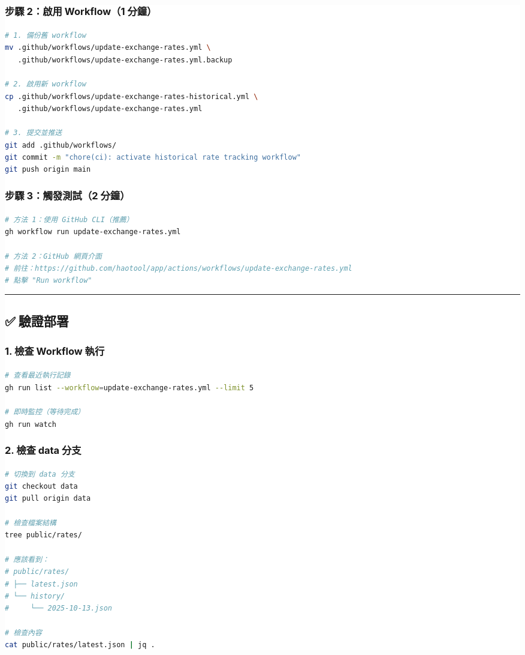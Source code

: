 ### 步驟 2：啟用 Workflow（1 分鐘）

```bash
# 1. 備份舊 workflow
mv .github/workflows/update-exchange-rates.yml \
   .github/workflows/update-exchange-rates.yml.backup

# 2. 啟用新 workflow
cp .github/workflows/update-exchange-rates-historical.yml \
   .github/workflows/update-exchange-rates.yml

# 3. 提交並推送
git add .github/workflows/
git commit -m "chore(ci): activate historical rate tracking workflow"
git push origin main
```

### 步驟 3：觸發測試（2 分鐘）

```bash
# 方法 1：使用 GitHub CLI（推薦）
gh workflow run update-exchange-rates.yml

# 方法 2：GitHub 網頁介面
# 前往：https://github.com/haotool/app/actions/workflows/update-exchange-rates.yml
# 點擊 "Run workflow"
```

---

## ✅ 驗證部署

### 1. 檢查 Workflow 執行

```bash
# 查看最近執行記錄
gh run list --workflow=update-exchange-rates.yml --limit 5

# 即時監控（等待完成）
gh run watch
```

### 2. 檢查 data 分支

```bash
# 切換到 data 分支
git checkout data
git pull origin data

# 檢查檔案結構
tree public/rates/

# 應該看到：
# public/rates/
# ├── latest.json
# └── history/
#     └── 2025-10-13.json

# 檢查內容
cat public/rates/latest.json | jq .
```
